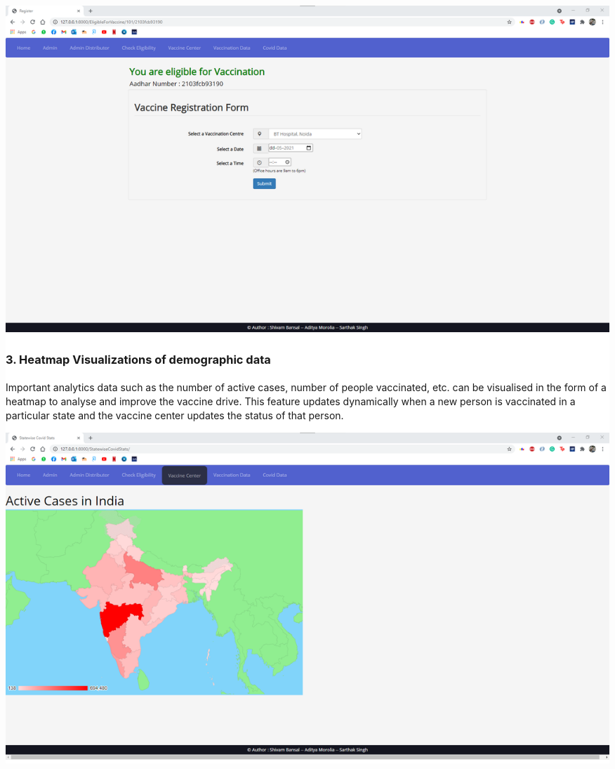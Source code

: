 ![image6](static/images/screenshots/5.png) 

### 3. Heatmap Visualizations of demographic data

Important analytics data such as the number of active cases, number of people vaccinated, etc. can be visualised in the form of a heatmap to analyse and improve the vaccine drive. This feature updates dynamically when a new person is vaccinated in a particular state and the vaccine center updates the status of that person. 

![image8](static/images/screenshots/8.png)
